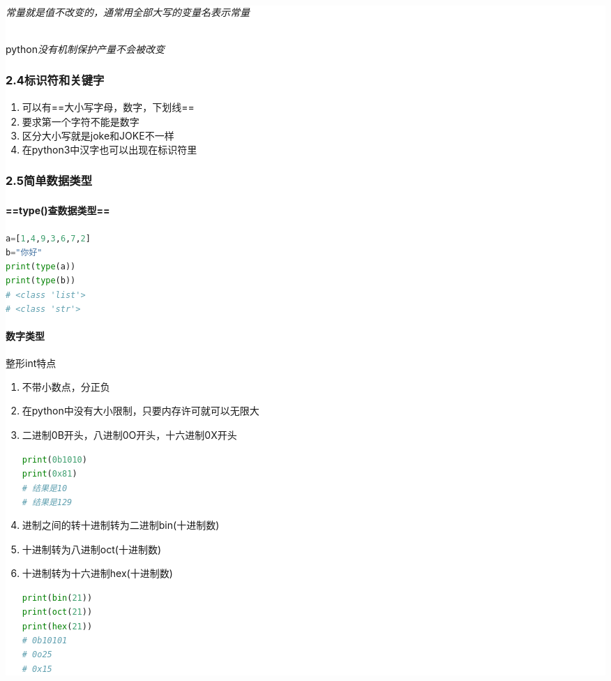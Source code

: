 ###### 常量就是值不改变的，通常用全部大写的变量名表示常量

python*没有机制保护产量不会被改变*

### **2.4标识符和关键字**

1. 可以有==大小写字母，数字，下划线==
2. 要求第一个字符不能是数字
3. 区分大小写就是joke和JOKE不一样
4. 在python3中汉字也可以出现在标识符里



### **2.5简单数据类型**

#### ==type()查数据类型==

```python
a=[1,4,9,3,6,7,2]
b="你好"
print(type(a))
print(type(b))
# <class 'list'>
# <class 'str'>
```



#### 数字类型

整形int特点

1. 不带小数点，分正负

2. 在python中没有大小限制，只要内存许可就可以无限大

3. 二进制0B开头，八进制0O开头，十六进制0X开头

   ```python
   print(0b1010)
   print(0x81)
   # 结果是10
   # 结果是129
   ```

4. 进制之间的转十进制转为二进制bin(十进制数)

5. 十进制转为八进制oct(十进制数)

6. 十进制转为十六进制hex(十进制数)

   ```python
   print(bin(21))
   print(oct(21))
   print(hex(21))
   # 0b10101
   # 0o25
   # 0x15
   ```
